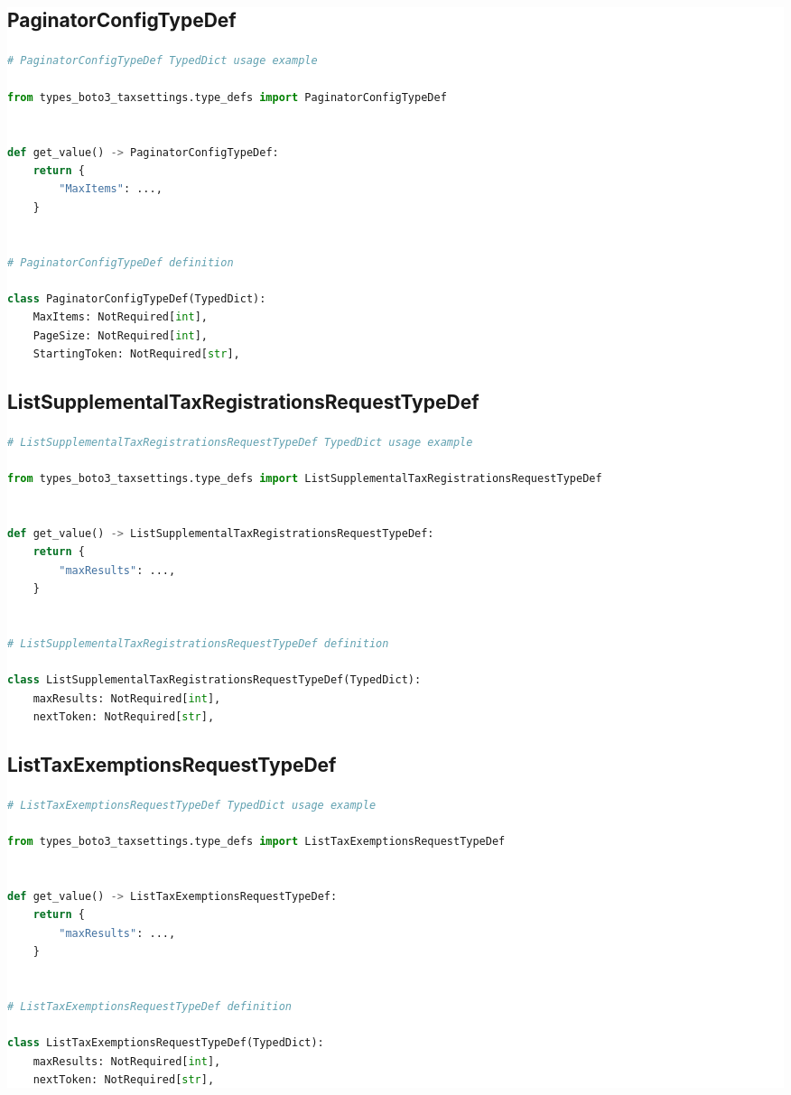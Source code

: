 
## PaginatorConfigTypeDef

```python
# PaginatorConfigTypeDef TypedDict usage example

from types_boto3_taxsettings.type_defs import PaginatorConfigTypeDef


def get_value() -> PaginatorConfigTypeDef:
    return {
        "MaxItems": ...,
    }


# PaginatorConfigTypeDef definition

class PaginatorConfigTypeDef(TypedDict):
    MaxItems: NotRequired[int],
    PageSize: NotRequired[int],
    StartingToken: NotRequired[str],
```


## ListSupplementalTaxRegistrationsRequestTypeDef

```python
# ListSupplementalTaxRegistrationsRequestTypeDef TypedDict usage example

from types_boto3_taxsettings.type_defs import ListSupplementalTaxRegistrationsRequestTypeDef


def get_value() -> ListSupplementalTaxRegistrationsRequestTypeDef:
    return {
        "maxResults": ...,
    }


# ListSupplementalTaxRegistrationsRequestTypeDef definition

class ListSupplementalTaxRegistrationsRequestTypeDef(TypedDict):
    maxResults: NotRequired[int],
    nextToken: NotRequired[str],
```


## ListTaxExemptionsRequestTypeDef

```python
# ListTaxExemptionsRequestTypeDef TypedDict usage example

from types_boto3_taxsettings.type_defs import ListTaxExemptionsRequestTypeDef


def get_value() -> ListTaxExemptionsRequestTypeDef:
    return {
        "maxResults": ...,
    }


# ListTaxExemptionsRequestTypeDef definition

class ListTaxExemptionsRequestTypeDef(TypedDict):
    maxResults: NotRequired[int],
    nextToken: NotRequired[str],
```